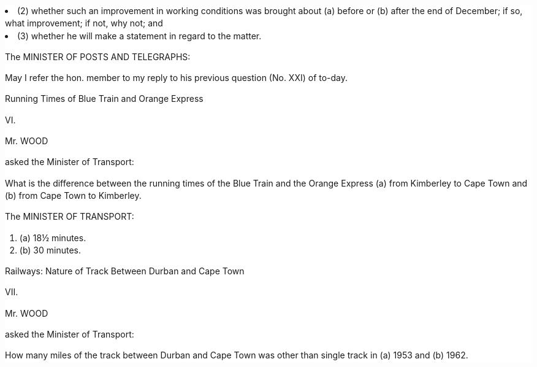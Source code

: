 <li>(2) whether such an improvement in working conditions was brought about (a) before or (b) after the end of December; if so, what improvement; if not, why not; and</li>

<li>(3) whether he will make a statement in regard to the matter.</li>

</ol>

</question>

<answer by="#minister_of_posts_and_telegraphs" to="#malan">

<from>The MINISTER OF POSTS AND TELEGRAPHS:</from>

<p>May I refer the hon. member to my reply to his previous question (No. XXI) of to-day.</p>

</answer>

</writtenStatements>

<writtenStatements>

<heading>Running Times of Blue Train and Orange Express</heading>

<question by="#wood" to="#minister_of_transport">

<num>VI.</num>

<from>Mr. WOOD</from>

<p>asked the Minister of Transport:</p>

<block name="quote">What is the difference between the running times of the Blue Train and the Orange Express (a) from Kimberley to Cape Town and (b) from Cape Town to Kimberley.</block>

</question>

<answer by="#minister_of_transport" to="#wood">

<from>The MINISTER OF TRANSPORT:</from>

<ol>

<li>(a) 18&#x00BD; minutes.</li>

<li>(b) 30 minutes.</li>

</ol>

</answer>

</writtenStatements>

<writtenStatements>

<heading>Railways: Nature of Track Between Durban and Cape Town</heading>

<question by="#wood" to="#minister_of_transport">

<num>VII.</num>

<from>Mr. WOOD</from>

<p>asked the Minister of Transport:</p>

<p>How many miles of the track between Durban and Cape Town was other than single track in (a) 1953 and (b) 1962.</p>
